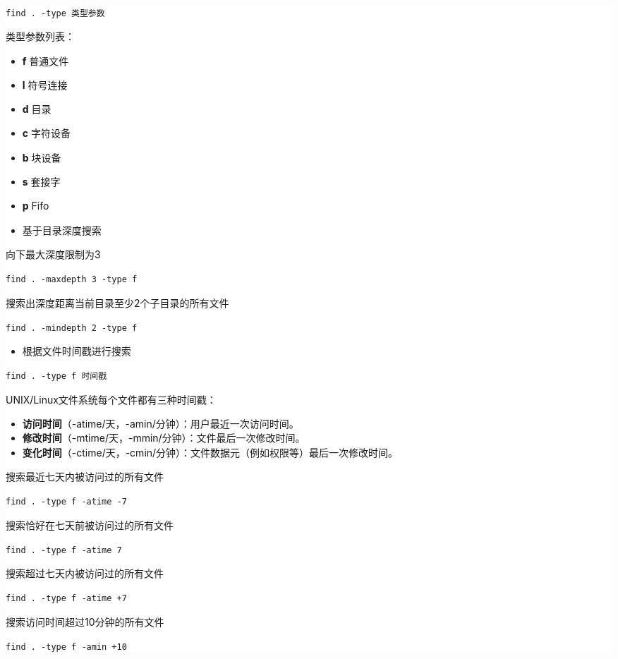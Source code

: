 ```
find . -type 类型参数
```

类型参数列表：

- **f** 普通文件
- **l** 符号连接
- **d** 目录
- **c** 字符设备
- **b** 块设备
- **s** 套接字
- **p** Fifo

- 基于目录深度搜索

向下最大深度限制为3

```
find . -maxdepth 3 -type f
```

搜索出深度距离当前目录至少2个子目录的所有文件

```
find . -mindepth 2 -type f
```

- 根据文件时间戳进行搜索

```
find . -type f 时间戳
```

UNIX/Linux文件系统每个文件都有三种时间戳：

- **访问时间**（-atime/天，-amin/分钟）：用户最近一次访问时间。
- **修改时间**（-mtime/天，-mmin/分钟）：文件最后一次修改时间。
- **变化时间**（-ctime/天，-cmin/分钟）：文件数据元（例如权限等）最后一次修改时间。

搜索最近七天内被访问过的所有文件

```
find . -type f -atime -7
```

搜索恰好在七天前被访问过的所有文件

```
find . -type f -atime 7
```

搜索超过七天内被访问过的所有文件

```
find . -type f -atime +7
```

搜索访问时间超过10分钟的所有文件

```
find . -type f -amin +10
```
